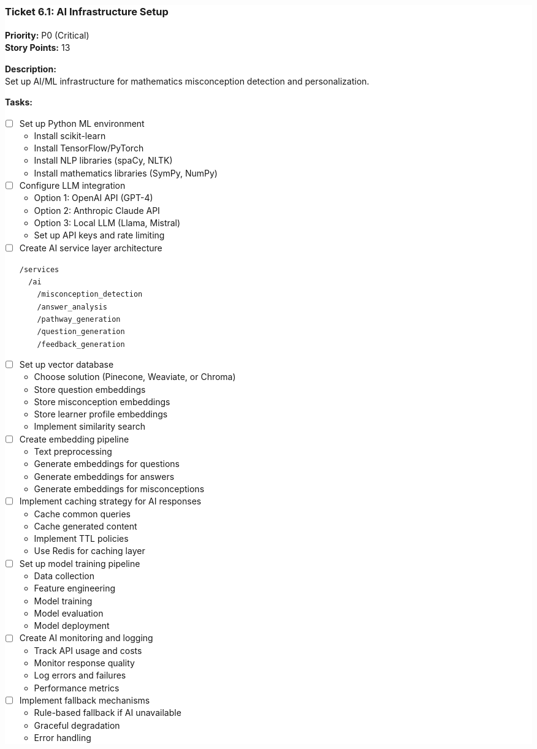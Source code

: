 ### Ticket 6.1: AI Infrastructure Setup
**Priority:** P0 (Critical)  
**Story Points:** 13

**Description:**  
Set up AI/ML infrastructure for mathematics misconception detection and personalization.

**Tasks:**
- [ ] Set up Python ML environment
  - Install scikit-learn
  - Install TensorFlow/PyTorch
  - Install NLP libraries (spaCy, NLTK)
  - Install mathematics libraries (SymPy, NumPy)
- [ ] Configure LLM integration
  - Option 1: OpenAI API (GPT-4)
  - Option 2: Anthropic Claude API
  - Option 3: Local LLM (Llama, Mistral)
  - Set up API keys and rate limiting
- [ ] Create AI service layer architecture
  ```
  /services
    /ai
      /misconception_detection
      /answer_analysis
      /pathway_generation
      /question_generation
      /feedback_generation
  ```
- [ ] Set up vector database
  - Choose solution (Pinecone, Weaviate, or Chroma)
  - Store question embeddings
  - Store misconception embeddings
  - Store learner profile embeddings
  - Implement similarity search
- [ ] Create embedding pipeline
  - Text preprocessing
  - Generate embeddings for questions
  - Generate embeddings for answers
  - Generate embeddings for misconceptions
- [ ] Implement caching strategy for AI responses
  - Cache common queries
  - Cache generated content
  - Implement TTL policies
  - Use Redis for caching layer
- [ ] Set up model training pipeline
  - Data collection
  - Feature engineering
  - Model training
  - Model evaluation
  - Model deployment
- [ ] Create AI monitoring and logging
  - Track API usage and costs
  - Monitor response quality
  - Log errors and failures
  - Performance metrics
- [ ] Implement fallback mechanisms
  - Rule-based fallback if AI unavailable
  - Graceful degradation
  - Error handling
